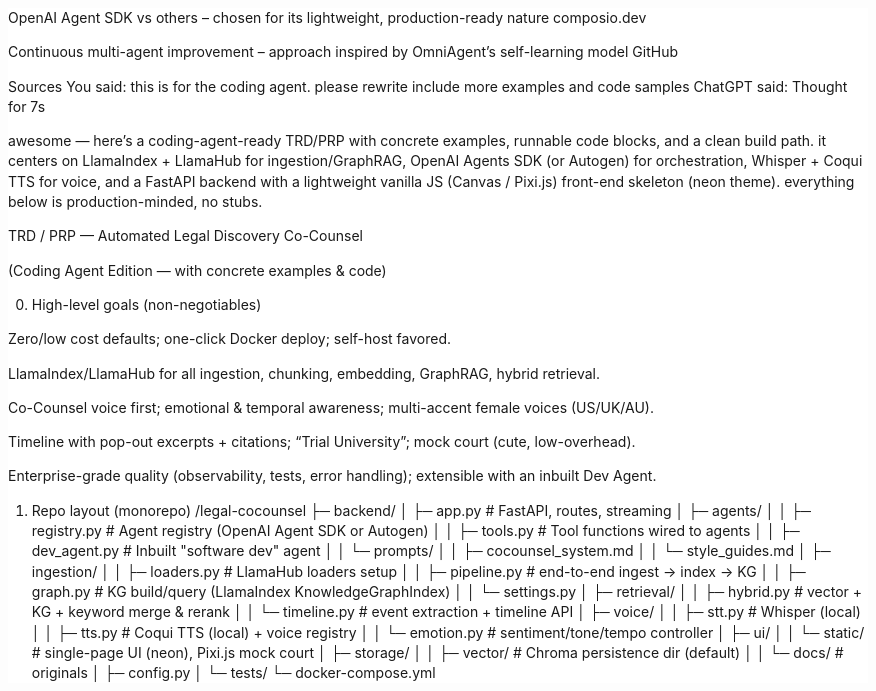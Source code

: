 OpenAI Agent SDK vs others – chosen for its lightweight, production-ready nature
composio.dev

Continuous multi-agent improvement – approach inspired by OmniAgent’s self-learning model
GitHub

Sources
You said:
this is for the coding agent. please rewrite include more examples and code samples
ChatGPT said:
Thought for 7s

awesome — here’s a coding-agent-ready TRD/PRP with concrete examples, runnable code blocks, and a clean build path. it centers on LlamaIndex + LlamaHub for ingestion/GraphRAG, OpenAI Agents SDK (or Autogen) for orchestration, Whisper + Coqui TTS for voice, and a FastAPI backend with a lightweight vanilla JS (Canvas / Pixi.js) front-end skeleton (neon theme). everything below is production-minded, no stubs.

TRD / PRP — Automated Legal Discovery Co-Counsel

(Coding Agent Edition — with concrete examples & code)

0) High-level goals (non-negotiables)

Zero/low cost defaults; one-click Docker deploy; self-host favored.

LlamaIndex/LlamaHub for all ingestion, chunking, embedding, GraphRAG, hybrid retrieval.

Co-Counsel voice first; emotional & temporal awareness; multi-accent female voices (US/UK/AU).

Timeline with pop-out excerpts + citations; “Trial University”; mock court (cute, low-overhead).

Enterprise-grade quality (observability, tests, error handling); extensible with an inbuilt Dev Agent.

1) Repo layout (monorepo)
/legal-cocounsel
├─ backend/
│  ├─ app.py                 # FastAPI, routes, streaming
│  ├─ agents/
│  │  ├─ registry.py         # Agent registry (OpenAI Agent SDK or Autogen)
│  │  ├─ tools.py            # Tool functions wired to agents
│  │  ├─ dev_agent.py        # Inbuilt "software dev" agent
│  │  └─ prompts/
│  │     ├─ cocounsel_system.md
│  │     └─ style_guides.md
│  ├─ ingestion/
│  │  ├─ loaders.py          # LlamaHub loaders setup
│  │  ├─ pipeline.py         # end-to-end ingest -> index -> KG
│  │  ├─ graph.py            # KG build/query (LlamaIndex KnowledgeGraphIndex)
│  │  └─ settings.py
│  ├─ retrieval/
│  │  ├─ hybrid.py           # vector + KG + keyword merge & rerank
│  │  └─ timeline.py         # event extraction + timeline API
│  ├─ voice/
│  │  ├─ stt.py              # Whisper (local)
│  │  ├─ tts.py              # Coqui TTS (local) + voice registry
│  │  └─ emotion.py          # sentiment/tone/tempo controller
│  ├─ ui/
│  │  └─ static/             # single-page UI (neon), Pixi.js mock court
│  ├─ storage/
│  │  ├─ vector/             # Chroma persistence dir (default)
│  │  └─ docs/               # originals
│  ├─ config.py
│  └─ tests/
└─ docker-compose.yml
